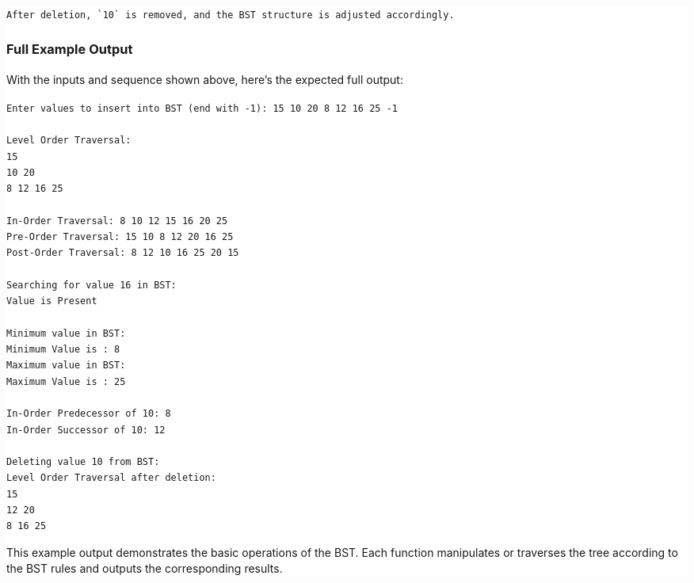     After deletion, `10` is removed, and the BST structure is adjusted accordingly.

### Full Example Output

With the inputs and sequence shown above, here’s the expected full output:

```
Enter values to insert into BST (end with -1): 15 10 20 8 12 16 25 -1

Level Order Traversal:
15
10 20
8 12 16 25

In-Order Traversal: 8 10 12 15 16 20 25
Pre-Order Traversal: 15 10 8 12 20 16 25
Post-Order Traversal: 8 12 10 16 25 20 15

Searching for value 16 in BST:
Value is Present

Minimum value in BST:
Minimum Value is : 8
Maximum value in BST:
Maximum Value is : 25

In-Order Predecessor of 10: 8
In-Order Successor of 10: 12

Deleting value 10 from BST:
Level Order Traversal after deletion:
15
12 20
8 16 25
```

This example output demonstrates the basic operations of the BST. Each function manipulates or traverses the tree according to the BST rules and outputs the corresponding results.
